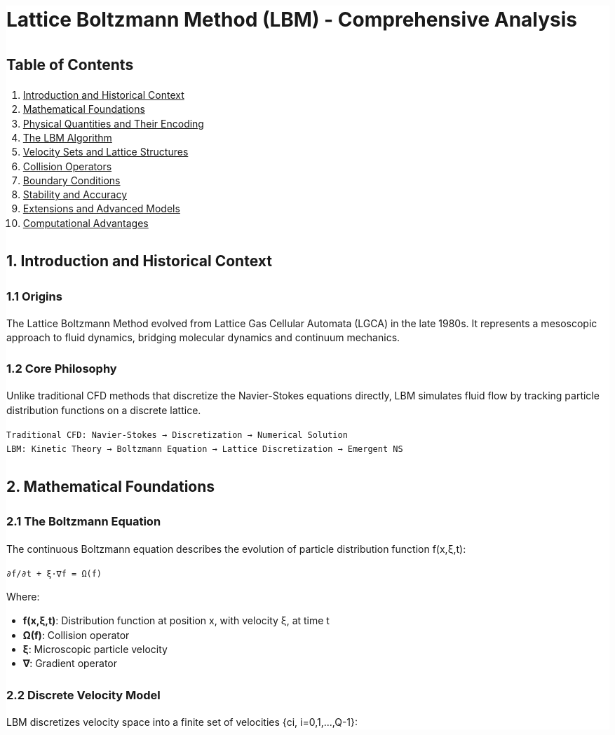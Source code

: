 # Lattice Boltzmann Method (LBM) - Comprehensive Analysis

## Table of Contents
1. [Introduction and Historical Context](#1-introduction-and-historical-context)
2. [Mathematical Foundations](#2-mathematical-foundations)
3. [Physical Quantities and Their Encoding](#3-physical-quantities-and-their-encoding)
4. [The LBM Algorithm](#4-the-lbm-algorithm)
5. [Velocity Sets and Lattice Structures](#5-velocity-sets-and-lattice-structures)
6. [Collision Operators](#6-collision-operators)
7. [Boundary Conditions](#7-boundary-conditions)
8. [Stability and Accuracy](#8-stability-and-accuracy)
9. [Extensions and Advanced Models](#9-extensions-and-advanced-models)
10. [Computational Advantages](#10-computational-advantages)

## 1. Introduction and Historical Context

### 1.1 Origins
The Lattice Boltzmann Method evolved from Lattice Gas Cellular Automata (LGCA) in the late 1980s. It represents a mesoscopic approach to fluid dynamics, bridging molecular dynamics and continuum mechanics.

### 1.2 Core Philosophy
Unlike traditional CFD methods that discretize the Navier-Stokes equations directly, LBM simulates fluid flow by tracking particle distribution functions on a discrete lattice.

```
Traditional CFD: Navier-Stokes → Discretization → Numerical Solution
LBM: Kinetic Theory → Boltzmann Equation → Lattice Discretization → Emergent NS
```

## 2. Mathematical Foundations

### 2.1 The Boltzmann Equation
The continuous Boltzmann equation describes the evolution of particle distribution function f(x,ξ,t):

```
∂f/∂t + ξ·∇f = Ω(f)
```

Where:
- **f(x,ξ,t)**: Distribution function at position x, with velocity ξ, at time t
- **Ω(f)**: Collision operator
- **ξ**: Microscopic particle velocity
- **∇**: Gradient operator

### 2.2 Discrete Velocity Model
LBM discretizes velocity space into a finite set of velocities {ci, i=0,1,...,Q-1}:
